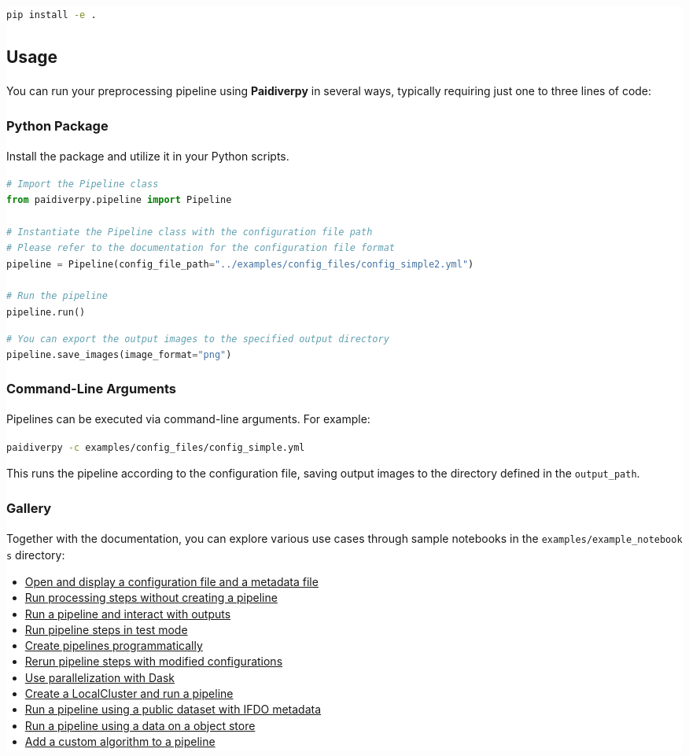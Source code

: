    ```bash
   pip install -e .
   ```


## Usage

You can run your preprocessing pipeline using **Paidiverpy** in several ways, typically requiring just one to three lines of code:


### Python Package

Install the package and utilize it in your Python scripts.

```python
# Import the Pipeline class
from paidiverpy.pipeline import Pipeline

# Instantiate the Pipeline class with the configuration file path
# Please refer to the documentation for the configuration file format
pipeline = Pipeline(config_file_path="../examples/config_files/config_simple2.yml")

# Run the pipeline
pipeline.run()
```

```python
# You can export the output images to the specified output directory
pipeline.save_images(image_format="png")
```


### Command-Line Arguments

Pipelines can be executed via command-line arguments. For example:

```bash
paidiverpy -c examples/config_files/config_simple.yml
```

This runs the pipeline according to the configuration file, saving output images to the directory defined in the `output_path`.


### Gallery

Together with the documentation, you can explore various use cases through sample notebooks in the `examples/example_notebooks` directory:

- [Open and display a configuration file and a metadata file](examples/example_notebooks/config_metadata_example.ipynb)
- [Run processing steps without creating a pipeline](examples/example_notebooks/simple_processing.ipynb)
- [Run a pipeline and interact with outputs](examples/example_notebooks/pipeline.ipynb)
- [Run pipeline steps in test mode](examples/example_notebooks/pipeline_testing_steps.ipynb)
- [Create pipelines programmatically](examples/example_notebooks/pipeline_generation.ipynb)
- [Rerun pipeline steps with modified configurations](examples/example_notebooks/pipeline_interaction.ipynb)
- [Use parallelization with Dask](examples/example_notebooks/pipeline_dask.ipynb)
- [Create a LocalCluster and run a pipeline](examples/example_notebooks/pipeline_cluster.ipynb)
- [Run a pipeline using a public dataset with IFDO metadata](examples/example_notebooks/pipeline_ifdo.ipynb)
- [Run a pipeline using a data on a object store](examples/example_notebooks/pipeline_remote_data.ipynb)
- [Add a custom algorithm to a pipeline](examples/example_notebooks/pipeline_custom_algorithm.ipynb)
